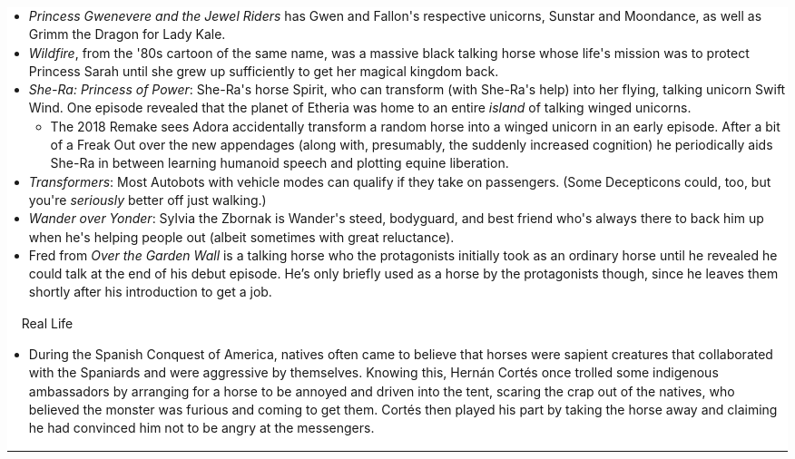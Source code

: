 -   _Princess Gwenevere and the Jewel Riders_ has Gwen and Fallon's respective unicorns, Sunstar and Moondance, as well as Grimm the Dragon for Lady Kale.
-   _Wildfire_, from the '80s cartoon of the same name, was a massive black talking horse whose life's mission was to protect Princess Sarah until she grew up sufficiently to get her magical kingdom back.
-   _She-Ra: Princess of Power_: She-Ra's horse Spirit, who can transform (with She-Ra's help) into her flying, talking unicorn Swift Wind. One episode revealed that the planet of Etheria was home to an entire _island_ of talking winged unicorns.
    -   The 2018 Remake sees Adora accidentally transform a random horse into a winged unicorn in an early episode. After a bit of a Freak Out over the new appendages (along with, presumably, the suddenly increased cognition) he periodically aids She-Ra in between learning humanoid speech and plotting equine liberation.
-   _Transformers_: Most Autobots with vehicle modes can qualify if they take on passengers. (Some Decepticons could, too, but you're _seriously_ better off just walking.)
-   _Wander over Yonder_: Sylvia the Zbornak is Wander's steed, bodyguard, and best friend who's always there to back him up when he's helping people out (albeit sometimes with great reluctance).
-   Fred from _Over the Garden Wall_ is a talking horse who the protagonists initially took as an ordinary horse until he revealed he could talk at the end of his debut episode. He’s only briefly used as a horse by the protagonists though, since he leaves them shortly after his introduction to get a job.

    Real Life 

-   During the Spanish Conquest of America, natives often came to believe that horses were sapient creatures that collaborated with the Spaniards and were aggressive by themselves. Knowing this, Hernán Cortés once trolled some indigenous ambassadors by arranging for a horse to be annoyed and driven into the tent, scaring the crap out of the natives, who believed the monster was furious and coming to get them. Cortés then played his part by taking the horse away and claiming he had convinced him not to be angry at the messengers.

___